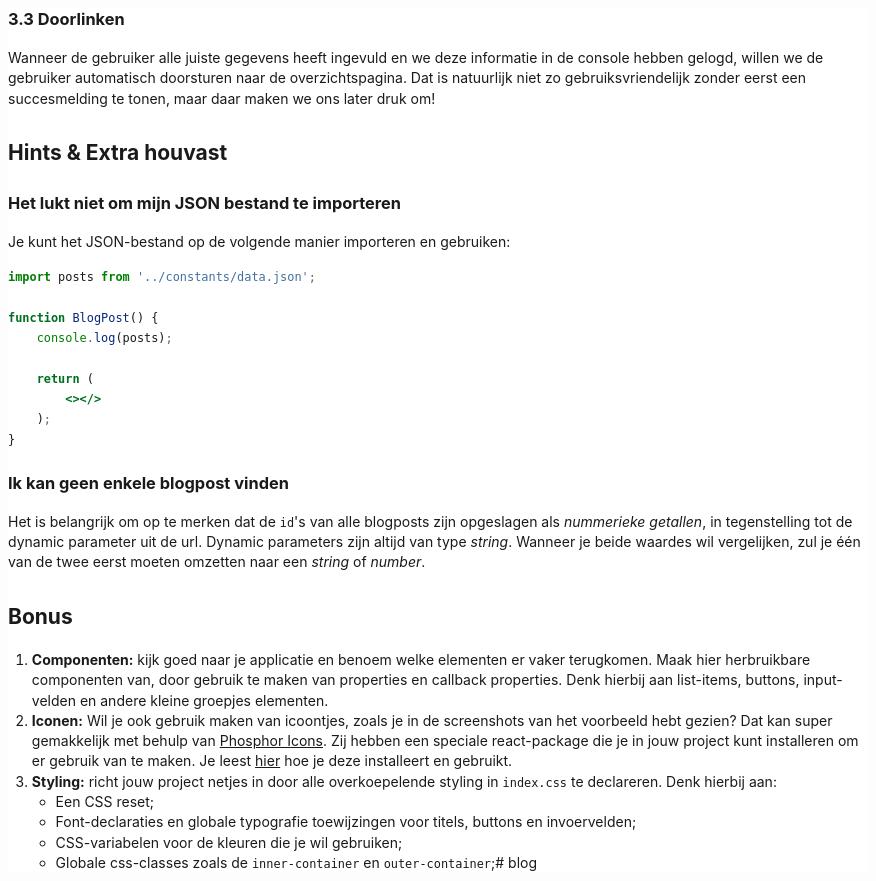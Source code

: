 ### 3.3 Doorlinken

Wanneer de gebruiker alle juiste gegevens heeft ingevuld en we deze informatie in de console hebben gelogd, willen we de
gebruiker automatisch doorsturen naar de overzichtspagina. Dat is natuurlijk niet zo gebruiksvriendelijk zonder eerst
een succesmelding te tonen, maar daar maken we ons later druk om!

## Hints & Extra houvast

### Het lukt niet om mijn JSON bestand te importeren

Je kunt het JSON-bestand op de volgende manier importeren en gebruiken:

```jsx
import posts from '../constants/data.json';

function BlogPost() {
    console.log(posts);

    return (
        <></>
    );
}
```

### Ik kan geen enkele blogpost vinden

Het is belangrijk om op te merken dat de `id`'s van alle blogposts zijn opgeslagen als _nummerieke getallen_, in
tegenstelling tot de dynamic parameter uit de url. Dynamic parameters zijn altijd van type _string_. Wanneer je beide
waardes wil vergelijken, zul je één van de twee eerst moeten omzetten naar een _string_ of _number_.

## Bonus

1. **Componenten:** kijk goed naar je applicatie en benoem welke elementen er vaker terugkomen. Maak hier herbruikbare
   componenten van, door gebruik te maken van properties en callback properties. Denk hierbij aan list-items, buttons,
   input-velden en andere kleine groepjes elementen.
2. **Iconen:** Wil je ook gebruik maken van icoontjes, zoals je in de screenshots van het voorbeeld hebt gezien? Dat kan
   super gemakkelijk met behulp van [Phosphor Icons](https://phosphoricons.com/). Zij hebben een speciale react-package
   die je in jouw project kunt installeren om er gebruik van te maken. Je
   leest [hier](https://www.npmjs.com/package/@phosphor-icons/react) hoe je deze installeert en gebruikt.
3. **Styling:** richt jouw project netjes in door alle overkoepelende styling in `index.css` te declareren. Denk hierbij
   aan:
    * Een CSS reset;
    * Font-declaraties en globale typografie toewijzingen voor titels, buttons en invoervelden;
    * CSS-variabelen voor de kleuren die je wil gebruiken;
    * Globale css-classes zoals de `inner-container` en `outer-container`;#   b l o g 
 
 